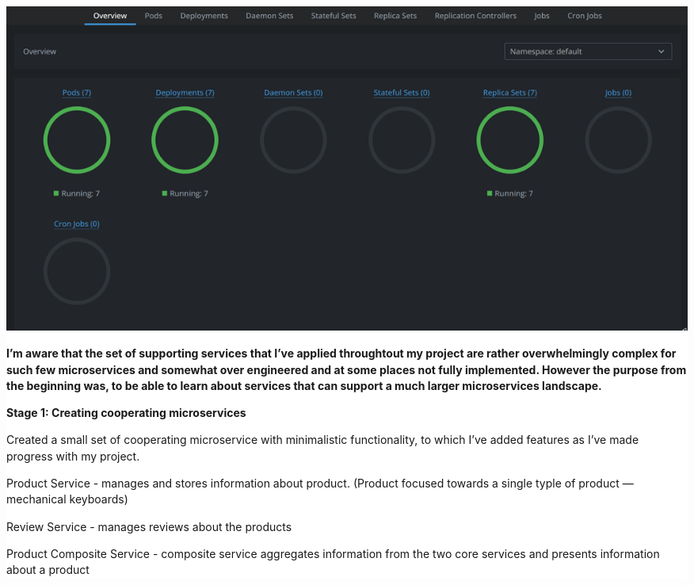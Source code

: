![Untitled](../ProjectDocumentation/DocumentationImages/Untitled%2035.png)

**I’m aware that the set of supporting services that I’ve applied throughtout my project are rather overwhelmingly complex for such few microservices and somewhat over engineered and at some places not fully implemented. However the purpose from the beginning was, to be able to learn about services that can support a much larger microservices landscape.**

**Stage 1: Creating cooperating microservices**

Created a small set of cooperating microservice with minimalistic functionality, to which I’ve added features as I’ve made progress with my project. 

Product Service - manages and stores information about product. (Product focused towards a single typle of product — mechanical keyboards)

Review Service - manages reviews about the products

Product Composite Service -  composite service aggregates information from the two core services and presents information about a product
